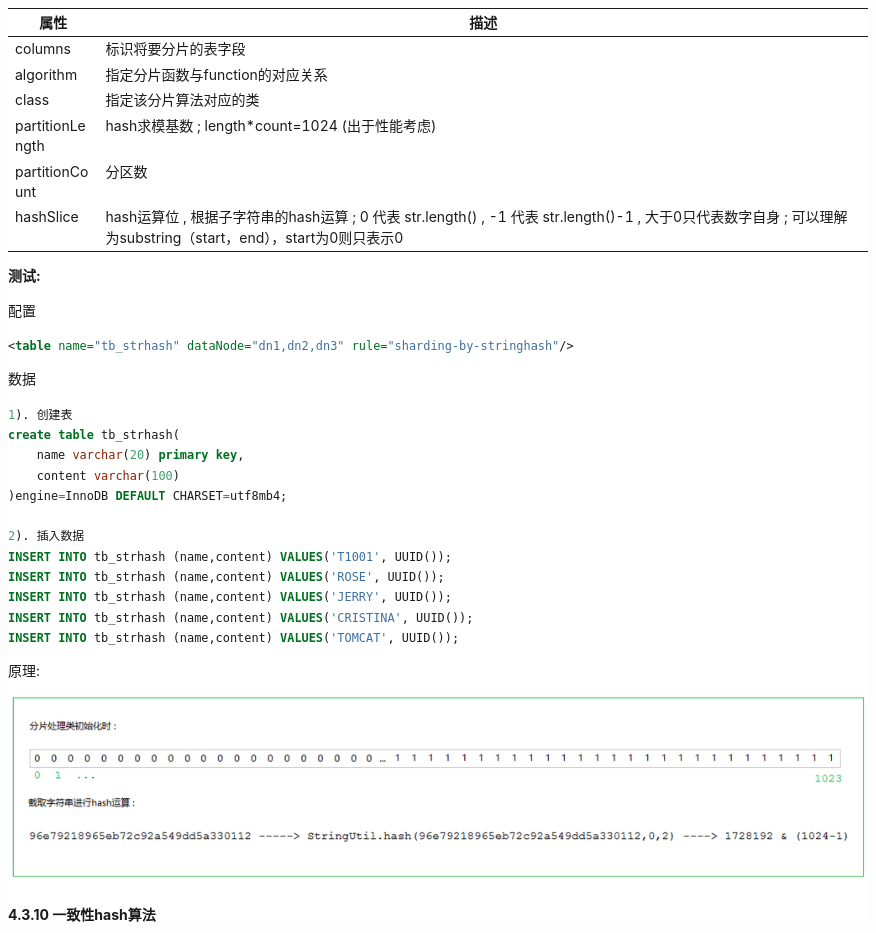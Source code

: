 | 属性            | 描述                                                         |
| --------------- | ------------------------------------------------------------ |
| columns         | 标识将要分片的表字段                                         |
| algorithm       | 指定分片函数与function的对应关系                             |
| class           | 指定该分片算法对应的类                                       |
| partitionLength | hash求模基数 ; length*count=1024 (出于性能考虑)              |
| partitionCount  | 分区数                                                       |
| hashSlice       | hash运算位 , 根据子字符串的hash运算 ; 0 代表 str.length() , -1 代表 str.length()-1 , 大于0只代表数字自身 ; 可以理解为substring（start，end），start为0则只表示0 |



**测试:** 

配置

```xml
<table name="tb_strhash" dataNode="dn1,dn2,dn3" rule="sharding-by-stringhash"/>
```

数据

```sql
1). 创建表
create table tb_strhash(
	name varchar(20) primary key,
	content varchar(100)
)engine=InnoDB DEFAULT CHARSET=utf8mb4;

2). 插入数据
INSERT INTO tb_strhash (name,content) VALUES('T1001', UUID());
INSERT INTO tb_strhash (name,content) VALUES('ROSE', UUID());
INSERT INTO tb_strhash (name,content) VALUES('JERRY', UUID());
INSERT INTO tb_strhash (name,content) VALUES('CRISTINA', UUID());
INSERT INTO tb_strhash (name,content) VALUES('TOMCAT', UUID());
```



原理: 

![](../../images/share/database/mycat/image-20200112234530612.png)

#### 4.3.10 一致性hash算法
